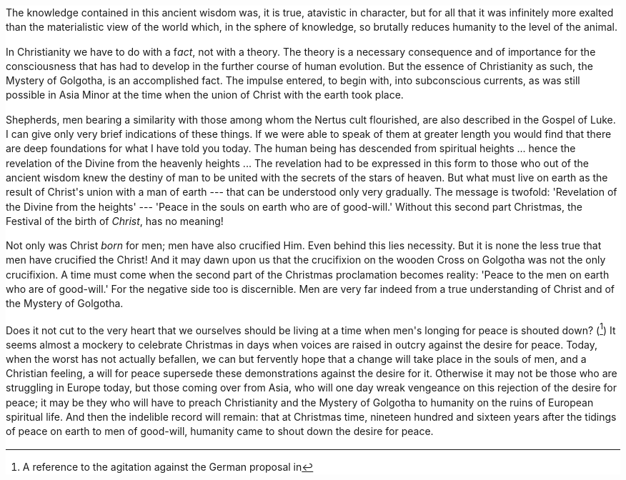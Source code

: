 The knowledge contained in this ancient wisdom was, it is true,
atavistic in character, but for all that it was infinitely more
exalted than the materialistic view of the world which, in the
sphere of knowledge, so brutally reduces humanity to the level of
the animal.

In Christianity we have to do with a f*act*, not with a theory. The
theory is a necessary consequence and of importance for the
consciousness that has had to develop in the further course of human
evolution. But the essence of Christianity as such, the Mystery of
Golgotha, is an accomplished fact. The impulse entered, to begin
with, into subconscious currents, as was still possible in Asia
Minor at the time when the union of Christ with the earth took
place.

Shepherds, men bearing a similarity with those among whom the Nertus
cult flourished, are also described in the Gospel of Luke. I can
give only very brief indications of these things. If we were able to
speak of them at greater length you would find that there are deep
foundations for what I have told you today. The human being has
descended from spiritual heights \... hence the revelation of the
Divine from the heavenly heights \... The revelation had to be
expressed in this form to those who out of the ancient wisdom knew
the destiny of man to be united with the secrets of the stars of
heaven. But what must live on earth as the result of Christ\'s union
with a man of earth --- that can be understood only very gradually.
The message is twofold: 'Revelation of the Divine from the heights'
--- 'Peace in the souls on earth who are of good-will.' Without this
second part Christmas, the Festival of the birth of *Christ*, has no
meaning!

Not only was Christ *born* for men; men have also crucified Him.
Even behind this lies necessity. But it is none the less true that
men have crucified the Christ! And it may dawn upon us that the
crucifixion on the wooden Cross on Golgotha was not the only
crucifixion. A time must come when the second part of the Christmas
proclamation becomes reality: 'Peace to the men on earth who are of
good-will.' For the negative side too is discernible. Men are very
far indeed from a true understanding of Christ and of the Mystery of
Golgotha.

Does it not cut to the very heart that we ourselves should be living
at a time when men\'s longing for peace is shouted down? ([^3])
It seems almost a mockery to celebrate Christmas in days when voices
are raised in outcry against the desire for peace. Today, when the
worst has not actually befallen, we can but fervently hope that a
change will take place in the souls of men, and a Christian feeling,
a will for peace supersede these demonstrations against the desire
for it. Otherwise it may not be those who are struggling in Europe
today, but those coming over from Asia, who will one day wreak
vengeance on this rejection of the desire for peace; it may be they
who will have to preach Christianity and the Mystery of Golgotha to
humanity on the ruins of European spiritual life. And then the
indelible record will remain: that at Christmas time, nineteen
hundred and sixteen years after the tidings of peace on earth to men
of good-will, humanity came to shout down the desire for peace.


[^1]: Arius: \"The Son was once created out of nothing by the Divine
[^2]: "Mannus had three sons, after whom the people nearest the North
[^3]: A reference to the agitation against the German proposal in